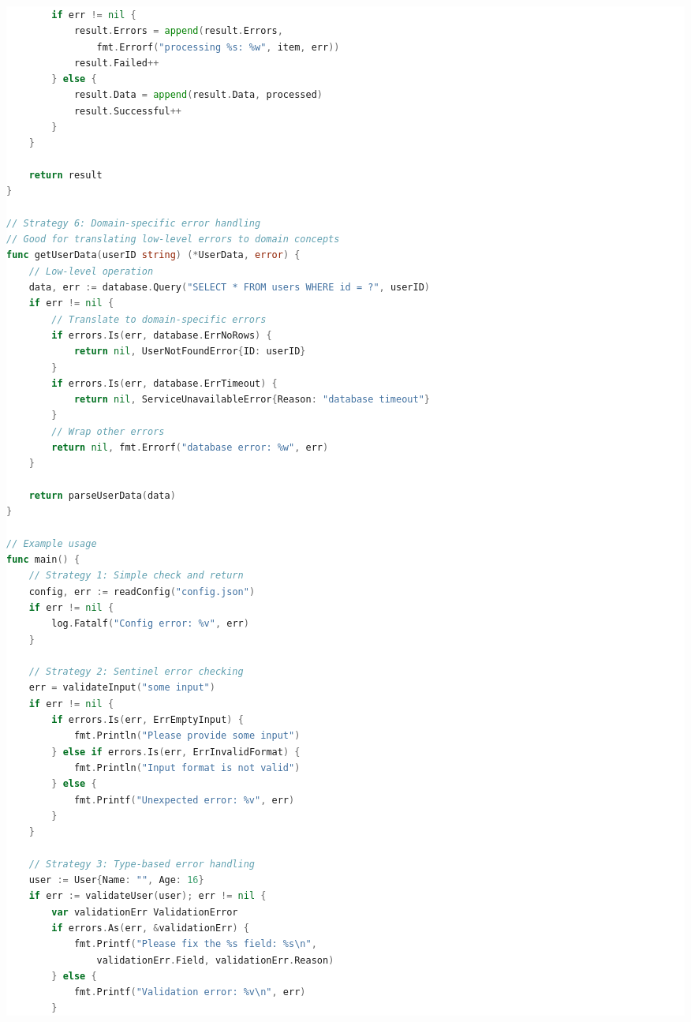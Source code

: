 ```go
        if err != nil {
            result.Errors = append(result.Errors, 
                fmt.Errorf("processing %s: %w", item, err))
            result.Failed++
        } else {
            result.Data = append(result.Data, processed)
            result.Successful++
        }
    }
    
    return result
}

// Strategy 6: Domain-specific error handling
// Good for translating low-level errors to domain concepts
func getUserData(userID string) (*UserData, error) {
    // Low-level operation
    data, err := database.Query("SELECT * FROM users WHERE id = ?", userID)
    if err != nil {
        // Translate to domain-specific errors
        if errors.Is(err, database.ErrNoRows) {
            return nil, UserNotFoundError{ID: userID}
        }
        if errors.Is(err, database.ErrTimeout) {
            return nil, ServiceUnavailableError{Reason: "database timeout"}
        }
        // Wrap other errors
        return nil, fmt.Errorf("database error: %w", err)
    }
    
    return parseUserData(data)
}

// Example usage
func main() {
    // Strategy 1: Simple check and return
    config, err := readConfig("config.json")
    if err != nil {
        log.Fatalf("Config error: %v", err)
    }
    
    // Strategy 2: Sentinel error checking
    err = validateInput("some input")
    if err != nil {
        if errors.Is(err, ErrEmptyInput) {
            fmt.Println("Please provide some input")
        } else if errors.Is(err, ErrInvalidFormat) {
            fmt.Println("Input format is not valid")
        } else {
            fmt.Printf("Unexpected error: %v", err)
        }
    }
    
    // Strategy 3: Type-based error handling
    user := User{Name: "", Age: 16}
    if err := validateUser(user); err != nil {
        var validationErr ValidationError
        if errors.As(err, &validationErr) {
            fmt.Printf("Please fix the %s field: %s\n", 
                validationErr.Field, validationErr.Reason)
        } else {
            fmt.Printf("Validation error: %v\n", err)
        }
```